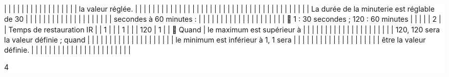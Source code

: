 |   |                                              |         |                          |   |                                                       |   |                                            |                                                                                  |                                                                 |                                            |                                |                 |                 |                                           |                            | la valeur réglée.                           |   |   |
|   |                                              |         |                          |   |                                                       |   |                                            |                                                                                  |                                                                 |                                            |                                |                 |                 |                                           |                            |                                             |   |   |
|   |                                              |         |                          |   |                                                       |   |                                            |                                                                                  |                                                                 |                                            |                                |                 |                 |                                           |                            | La durée de la minuterie est réglable de 30 |   |   |
|   |                                              |         |                          |   |                                                       |   |                                            |                                                                                  |                                                                 |                                            |                                |                 |                 |                                           |                            | secondes à 60 minutes :                     |   |   |
|   |                                              |         |                          |   |                                                       |   |                                            |                                                                                  |                                                                 |                                            |                                |                 |                 |                                           |                            |  1 : 30 secondes ; 120 : 60 minutes        |   |   |
|   | 2                                            |         | Temps de restauration IR |   | 1                                                     |   |                                            | 1                                                                                |                                                                 |                                            | 120                            | 1               |                 |  Quand                                   | le maximum est supérieur à |                                             |   |   |
|   |                                              |         |                          |   |                                                       |   |                                            |                                                                                  |                                                                 |                                            |                                |                 |                 |                                           |                            | 120, 120 sera la valeur définie ; quand     |   |   |
|   |                                              |         |                          |   |                                                       |   |                                            |                                                                                  |                                                                 |                                            |                                |                 |                 |                                           |                            | le minimum est inférieur à 1, 1 sera        |   |   |
|   |                                              |         |                          |   |                                                       |   |                                            |                                                                                  |                                                                 |                                            |                                |                 |                 |                                           |                            | être la valeur définie.                     |   |   |
|   |                                              |         |                          |   |                                                       |   |                                            |                                                                                  |                                                                 |                                            |                                |                 |                 |                                           |                            |                                             |   |   |

4

